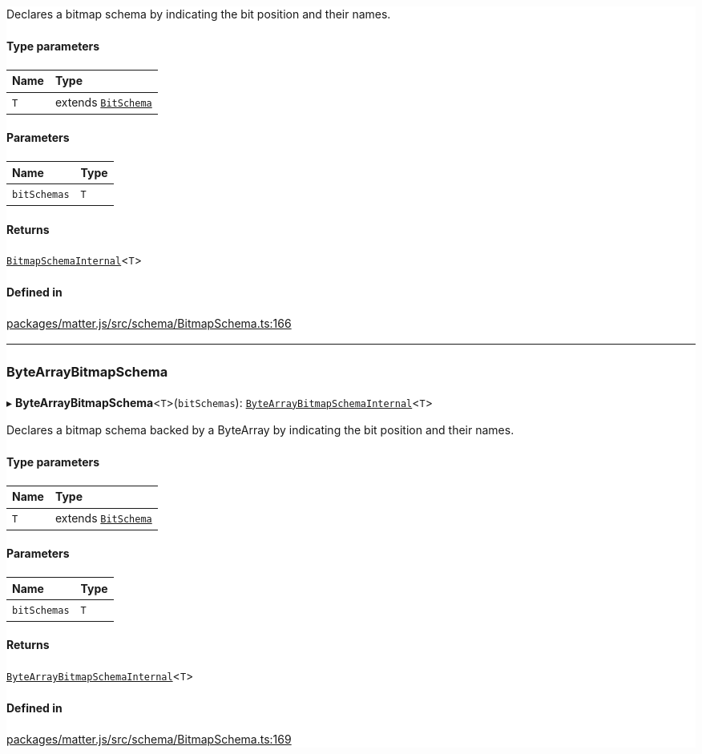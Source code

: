 Declares a bitmap schema by indicating the bit position and their names.

#### Type parameters

| Name | Type |
| :------ | :------ |
| `T` | extends [`BitSchema`](schema.md#bitschema) |

#### Parameters

| Name | Type |
| :------ | :------ |
| `bitSchemas` | `T` |

#### Returns

[`BitmapSchemaInternal`](../classes/schema.BitmapSchemaInternal.md)<`T`\>

#### Defined in

[packages/matter.js/src/schema/BitmapSchema.ts:166](https://github.com/project-chip/matter.js/blob/5bdbf8d/packages/matter.js/src/schema/BitmapSchema.ts#L166)

___

### ByteArrayBitmapSchema

▸ **ByteArrayBitmapSchema**<`T`\>(`bitSchemas`): [`ByteArrayBitmapSchemaInternal`](../classes/schema.ByteArrayBitmapSchemaInternal.md)<`T`\>

Declares a bitmap schema backed by a ByteArray by indicating the bit position and their names.

#### Type parameters

| Name | Type |
| :------ | :------ |
| `T` | extends [`BitSchema`](schema.md#bitschema) |

#### Parameters

| Name | Type |
| :------ | :------ |
| `bitSchemas` | `T` |

#### Returns

[`ByteArrayBitmapSchemaInternal`](../classes/schema.ByteArrayBitmapSchemaInternal.md)<`T`\>

#### Defined in

[packages/matter.js/src/schema/BitmapSchema.ts:169](https://github.com/project-chip/matter.js/blob/5bdbf8d/packages/matter.js/src/schema/BitmapSchema.ts#L169)
